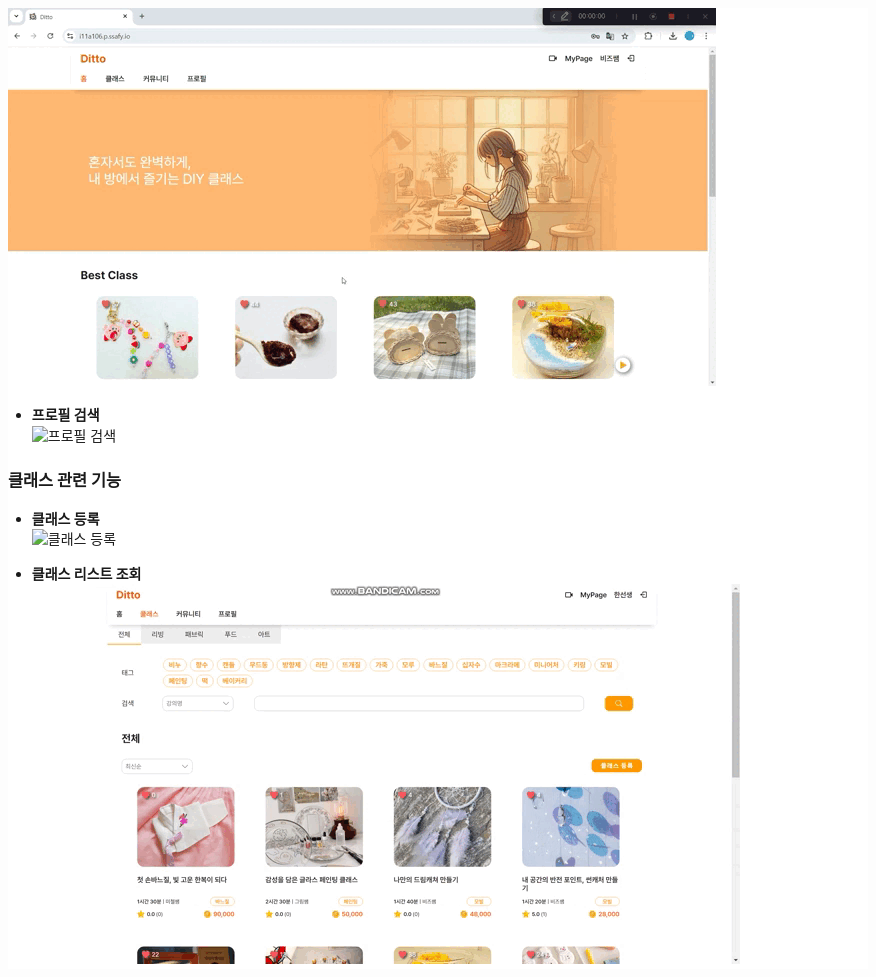   ![다른 사용자의 프로필](./assets/gif/프로필-다른-사용자의-프로필.gif)

- **프로필 검색**  
  ![프로필 검색](./assets/gif/프로필-검색.gif)

### 클래스 관련 기능
- **클래스 등록**  
  ![클래스 등록](./assets/gif/클래스-클래스등록.gif)

- **클래스 리스트 조회**  
  ![클래스 리스트 조회](./assets/gif/클래스-클래스리스트조회.gif)
